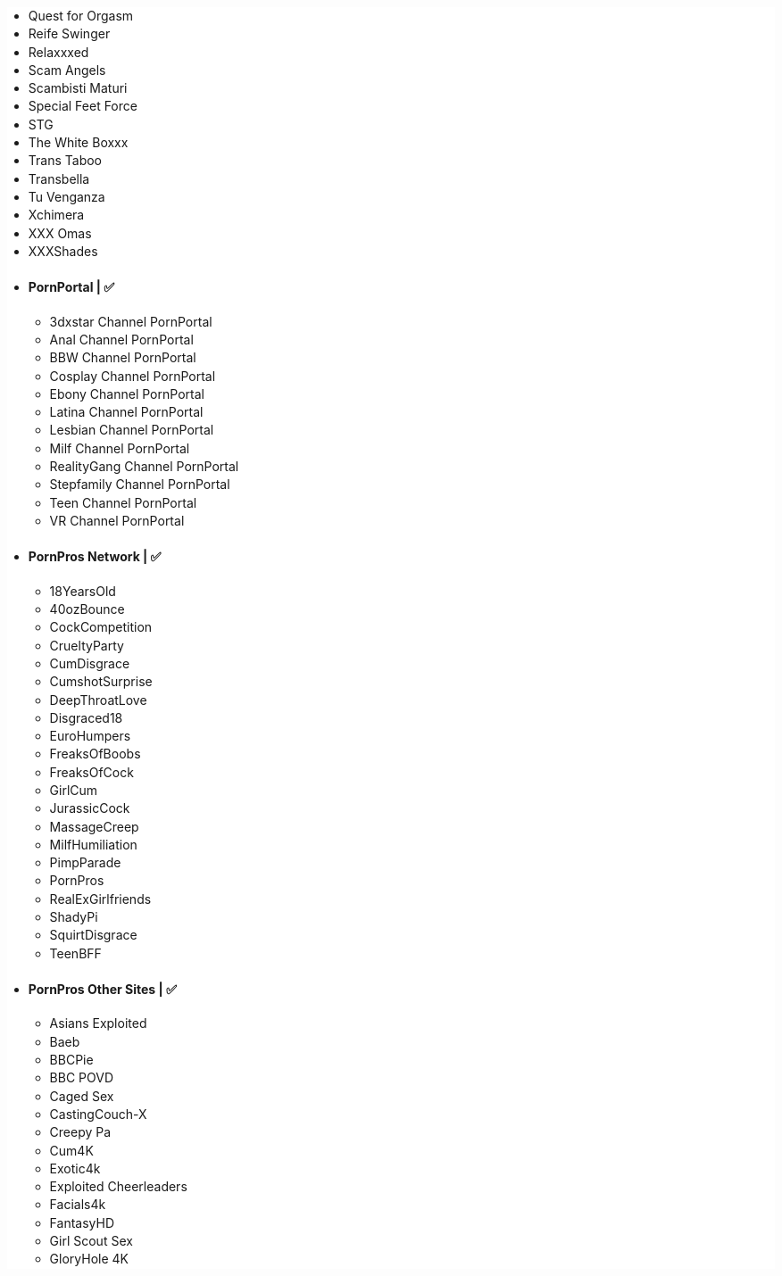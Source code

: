   - Quest for Orgasm
  - Reife Swinger
  - Relaxxxed
  - Scam Angels
  - Scambisti Maturi
  - Special Feet Force
  - STG
  - The White Boxxx
  - Trans Taboo
  - Transbella
  - Tu Venganza
  - Xchimera
  - XXX Omas
  - XXXShades
+ #### PornPortal | ✅
  - 3dxstar Channel PornPortal
  - Anal Channel PornPortal
  - BBW Channel PornPortal
  - Cosplay Channel PornPortal
  - Ebony Channel PornPortal
  - Latina Channel PornPortal
  - Lesbian Channel PornPortal
  - Milf Channel PornPortal
  - RealityGang Channel PornPortal
  - Stepfamily Channel PornPortal
  - Teen Channel PornPortal
  - VR Channel PornPortal
+ #### PornPros Network | ✅
  - 18YearsOld
  - 40ozBounce
  - CockCompetition
  - CrueltyParty
  - CumDisgrace
  - CumshotSurprise
  - DeepThroatLove
  - Disgraced18
  - EuroHumpers
  - FreaksOfBoobs
  - FreaksOfCock
  - GirlCum
  - JurassicCock
  - MassageCreep
  - MilfHumiliation
  - PimpParade
  - PornPros
  - RealExGirlfriends
  - ShadyPi
  - SquirtDisgrace
  - TeenBFF
+ #### PornPros Other Sites | ✅
  - Asians Exploited
  - Baeb
  - BBCPie
  - BBC POVD
  - Caged Sex
  - CastingCouch-X
  - Creepy Pa
  - Cum4K
  - Exotic4k
  - Exploited Cheerleaders
  - Facials4k
  - FantasyHD
  - Girl Scout Sex
  - GloryHole 4K